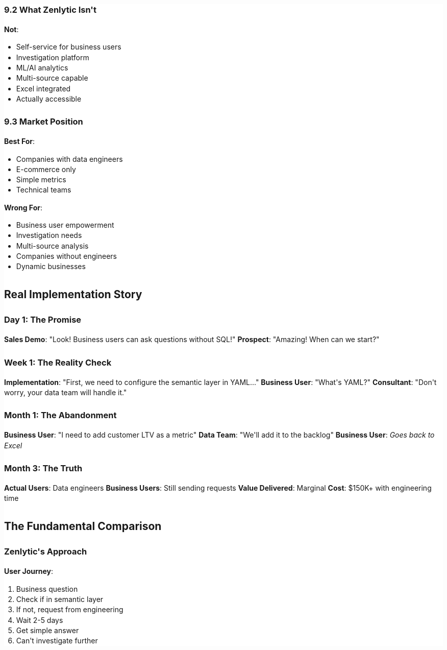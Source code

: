 ### 9.2 What Zenlytic Isn't

**Not**:
- Self-service for business users
- Investigation platform
- ML/AI analytics
- Multi-source capable
- Excel integrated
- Actually accessible

### 9.3 Market Position

**Best For**:
- Companies with data engineers
- E-commerce only
- Simple metrics
- Technical teams

**Wrong For**:
- Business user empowerment
- Investigation needs
- Multi-source analysis
- Companies without engineers
- Dynamic businesses

## Real Implementation Story

### Day 1: The Promise
**Sales Demo**: "Look! Business users can ask questions without SQL!"
**Prospect**: "Amazing! When can we start?"

### Week 1: The Reality Check
**Implementation**: "First, we need to configure the semantic layer in YAML..."
**Business User**: "What's YAML?"
**Consultant**: "Don't worry, your data team will handle it."

### Month 1: The Abandonment
**Business User**: "I need to add customer LTV as a metric"
**Data Team**: "We'll add it to the backlog"
**Business User**: *Goes back to Excel*

### Month 3: The Truth
**Actual Users**: Data engineers
**Business Users**: Still sending requests
**Value Delivered**: Marginal
**Cost**: $150K+ with engineering time

## The Fundamental Comparison

### Zenlytic's Approach
**User Journey**:
1. Business question
2. Check if in semantic layer
3. If not, request from engineering
4. Wait 2-5 days
5. Get simple answer
6. Can't investigate further
